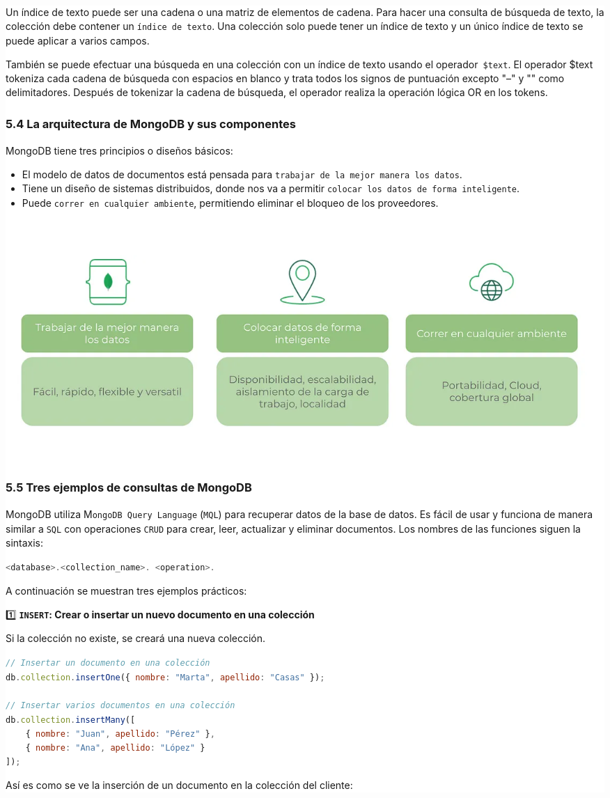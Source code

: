 Un índice de texto puede ser una cadena o una matriz de elementos de cadena. Para hacer una consulta de búsqueda de texto, la colección debe contener un `índice de texto`. Una colección solo puede tener un índice de texto y un único índice de texto se puede aplicar a varios campos.

También se puede efectuar una búsqueda en una colección con un índice de texto usando el operador` $text`. El operador $text tokeniza cada cadena de búsqueda con espacios en blanco y trata todos los signos de puntuación excepto "–" y "\" como delimitadores. Después de tokenizar la cadena de búsqueda, el operador realiza la operación lógica OR en los tokens.

### 5.4 La arquitectura de MongoDB y sus componentes

MongoDB tiene tres principios o diseños básicos:

- El modelo de datos de documentos está pensada para `trabajar de la mejor manera los datos`.
- Tiene un diseño de sistemas distribuidos, donde nos va a permitir `colocar los datos de forma inteligente`.
- Puede `correr en cualquier ambiente`, permitiendo eliminar el bloqueo de los proveedores.

![Arquiutectura de MongoDB](img/mongo_estructura.png)


### 5.5 Tres ejemplos de consultas de MongoDB

MongoDB utiliza M`ongoDB Query Language` (`MQL`) para recuperar datos de la base de datos. Es fácil de usar y funciona de manera similar a `SQL` con operaciones `CRUD` para crear, leer, actualizar y eliminar documentos. Los nombres de las funciones siguen la sintaxis:

```javascript
<database>.<collection_name>. <operation>.
```

A continuación se muestran tres ejemplos prácticos:

1️⃣ **`INSERT`: Crear o insertar un nuevo documento en una colección**

Si la colección no existe, se creará una nueva colección.

```javascript
// Insertar un documento en una colección
db.collection.insertOne({ nombre: "Marta", apellido: "Casas" });

// Insertar varios documentos en una colección
db.collection.insertMany([
    { nombre: "Juan", apellido: "Pérez" },
    { nombre: "Ana", apellido: "López" }
]);
```
Así es como se ve la inserción de un documento en la colección del cliente:
